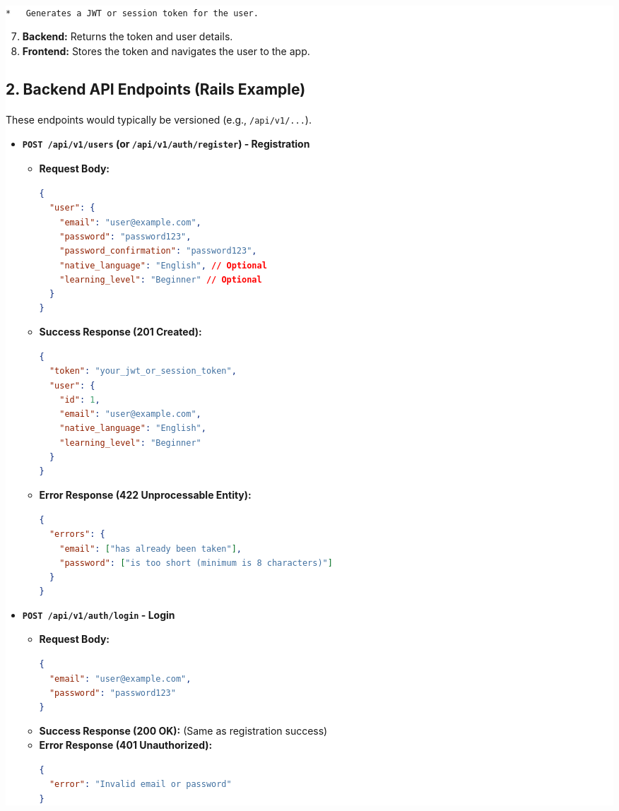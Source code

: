     *   Generates a JWT or session token for the user.
7.  **Backend:** Returns the token and user details.
8.  **Frontend:** Stores the token and navigates the user to the app.

## 2. Backend API Endpoints (Rails Example)

These endpoints would typically be versioned (e.g., `/api/v1/...`).

*   **`POST /api/v1/users` (or `/api/v1/auth/register`) - Registration**
    *   **Request Body:**
        ```json
        {
          "user": {
            "email": "user@example.com",
            "password": "password123",
            "password_confirmation": "password123",
            "native_language": "English", // Optional
            "learning_level": "Beginner" // Optional
          }
        }
        ```
    *   **Success Response (201 Created):**
        ```json
        {
          "token": "your_jwt_or_session_token",
          "user": {
            "id": 1,
            "email": "user@example.com",
            "native_language": "English",
            "learning_level": "Beginner"
          }
        }
        ```
    *   **Error Response (422 Unprocessable Entity):**
        ```json
        {
          "errors": {
            "email": ["has already been taken"],
            "password": ["is too short (minimum is 8 characters)"]
          }
        }
        ```

*   **`POST /api/v1/auth/login` - Login**
    *   **Request Body:**
        ```json
        {
          "email": "user@example.com",
          "password": "password123"
        }
        ```
    *   **Success Response (200 OK):** (Same as registration success)
    *   **Error Response (401 Unauthorized):**
        ```json
        {
          "error": "Invalid email or password"
        }
        ```
